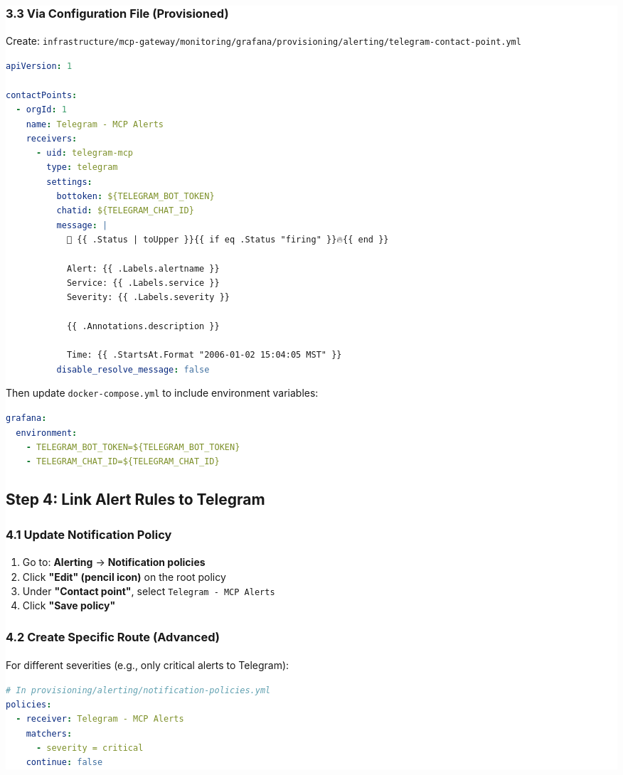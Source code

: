 ### 3.3 Via Configuration File (Provisioned)

Create: `infrastructure/mcp-gateway/monitoring/grafana/provisioning/alerting/telegram-contact-point.yml`

```yaml
apiVersion: 1

contactPoints:
  - orgId: 1
    name: Telegram - MCP Alerts
    receivers:
      - uid: telegram-mcp
        type: telegram
        settings:
          bottoken: ${TELEGRAM_BOT_TOKEN}
          chatid: ${TELEGRAM_CHAT_ID}
          message: |
            🚨 {{ .Status | toUpper }}{{ if eq .Status "firing" }}🔥{{ end }}

            Alert: {{ .Labels.alertname }}
            Service: {{ .Labels.service }}
            Severity: {{ .Labels.severity }}

            {{ .Annotations.description }}

            Time: {{ .StartsAt.Format "2006-01-02 15:04:05 MST" }}
          disable_resolve_message: false
```

Then update `docker-compose.yml` to include environment variables:

```yaml
grafana:
  environment:
    - TELEGRAM_BOT_TOKEN=${TELEGRAM_BOT_TOKEN}
    - TELEGRAM_CHAT_ID=${TELEGRAM_CHAT_ID}
```

## Step 4: Link Alert Rules to Telegram

### 4.1 Update Notification Policy

1. Go to: **Alerting** → **Notification policies**
2. Click **"Edit" (pencil icon)** on the root policy
3. Under **"Contact point"**, select `Telegram - MCP Alerts`
4. Click **"Save policy"**

### 4.2 Create Specific Route (Advanced)

For different severities (e.g., only critical alerts to Telegram):

```yaml
# In provisioning/alerting/notification-policies.yml
policies:
  - receiver: Telegram - MCP Alerts
    matchers:
      - severity = critical
    continue: false
```
